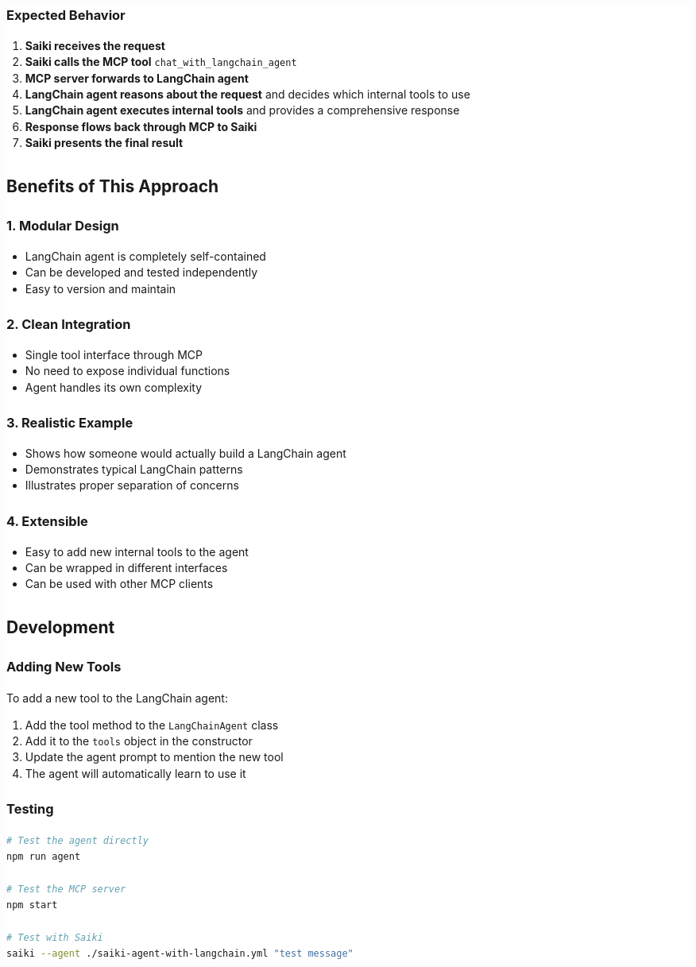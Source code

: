 ### Expected Behavior

1. **Saiki receives the request**
2. **Saiki calls the MCP tool** `chat_with_langchain_agent`
3. **MCP server forwards to LangChain agent**
4. **LangChain agent reasons about the request** and decides which internal tools to use
5. **LangChain agent executes internal tools** and provides a comprehensive response
6. **Response flows back through MCP to Saiki**
7. **Saiki presents the final result**

## Benefits of This Approach

### 1. **Modular Design**
- LangChain agent is completely self-contained
- Can be developed and tested independently
- Easy to version and maintain

### 2. **Clean Integration**
- Single tool interface through MCP
- No need to expose individual functions
- Agent handles its own complexity

### 3. **Realistic Example**
- Shows how someone would actually build a LangChain agent
- Demonstrates typical LangChain patterns
- Illustrates proper separation of concerns

### 4. **Extensible**
- Easy to add new internal tools to the agent
- Can be wrapped in different interfaces
- Can be used with other MCP clients

## Development

### Adding New Tools

To add a new tool to the LangChain agent:

1. Add the tool method to the `LangChainAgent` class
2. Add it to the `tools` object in the constructor
3. Update the agent prompt to mention the new tool
4. The agent will automatically learn to use it

### Testing

```bash
# Test the agent directly
npm run agent

# Test the MCP server
npm start

# Test with Saiki
saiki --agent ./saiki-agent-with-langchain.yml "test message"
```
